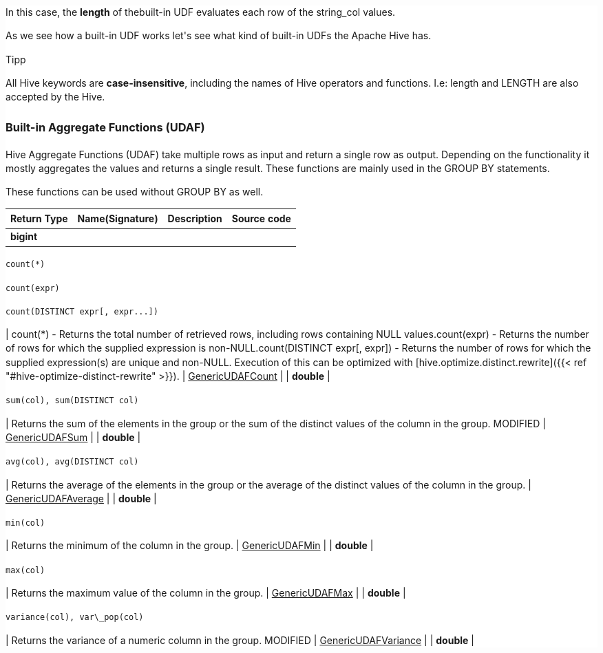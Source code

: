 In this case, the **length** of thebuilt-in UDF evaluates each row of the string\_col values. 

As we see how a built-in UDF works let's see what kind of built-in UDFs the Apache Hive has.

Tipp

All Hive keywords are **case-insensitive**, including the names of Hive operators and functions. I.e: length and LENGTH are also accepted by the Hive.

### Built-in Aggregate Functions (UDAF)

Hive Aggregate Functions (UDAF) take multiple rows as input and return a single row as output. Depending on the functionality it mostly aggregates the values and returns a single result. These functions are mainly used in the GROUP BY statements.

These functions can be used without GROUP BY as well. 

  




| **Return Type** | **Name(Signature)** | **Description** | **Source code** |
| --- | --- | --- | --- |
| **bigint** | 
```
count(*)
```

```
count(expr)
```

```
count(DISTINCT expr[, expr...])
```
 | count(*) - Returns the total number of retrieved rows, including rows containing NULL values.count(expr) - Returns the number of rows for which the supplied expression is non-NULL.count(DISTINCT expr[, expr]) - Returns the number of rows for which the supplied expression(s) are unique and non-NULL. Execution of this can be optimized with [hive.optimize.distinct.rewrite]({{< ref "#hive-optimize-distinct-rewrite" >}}). | [GenericUDAFCount](https://github.com/apache/hive/blob/master/ql/src/java/org/apache/hadoop/hive/ql/udf/generic/GenericUDAFCount.java) |
| **double** | 
```
sum(col), sum(DISTINCT col)
```
 | Returns the sum of the elements in the group or the sum of the distinct values of the column in the group. MODIFIED | [GenericUDAFSum](https://github.com/apache/hive/blob/master/ql/src/java/org/apache/hadoop/hive/ql/udf/generic/GenericUDAFSum.java) |
| **double** | 
```
avg(col), avg(DISTINCT col)
```
 | Returns the average of the elements in the group or the average of the distinct values of the column in the group. | [GenericUDAFAverage](https://github.com/apache/hive/blob/master/ql/src/java/org/apache/hadoop/hive/ql/udf/generic/GenericUDAFAverage.java) |
| **double** | 
```
min(col)
```
 | Returns the minimum of the column in the group. | [GenericUDAFMin](https://github.com/apache/hive/blob/master/ql/src/java/org/apache/hadoop/hive/ql/udf/generic/GenericUDAFMin.java) |
| **double** | 
```
max(col)
```
 | Returns the maximum value of the column in the group. | [GenericUDAFMax](https://github.com/apache/hive/blob/master/ql/src/java/org/apache/hadoop/hive/ql/udf/generic/GenericUDAFMax.java) |
| **double** | 
```
variance(col), var\_pop(col)
```
 | Returns the variance of a numeric column in the group. MODIFIED | [GenericUDAFVariance](https://github.com/apache/hive/blob/master/ql/src/java/org/apache/hadoop/hive/ql/udf/generic/GenericUDAFVariance.java) |
| **double** | 